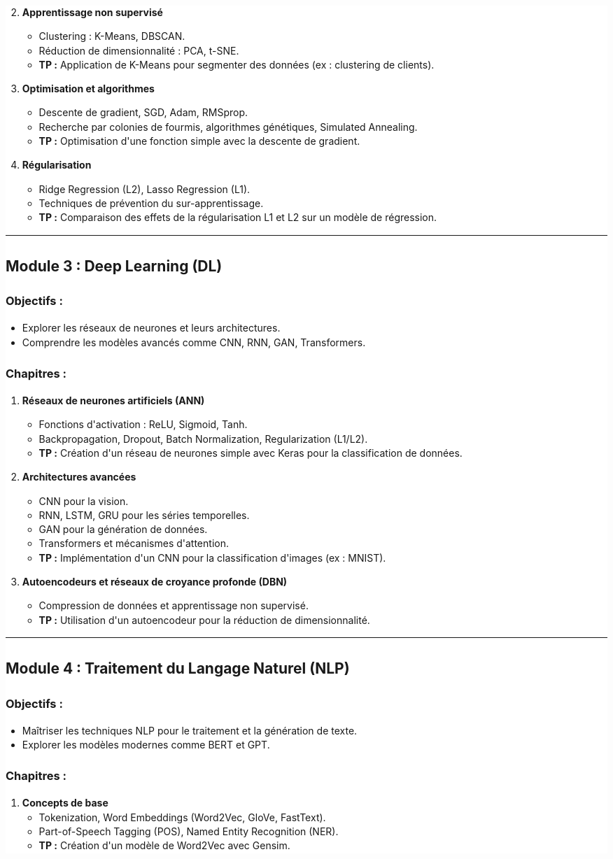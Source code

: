 2. **Apprentissage non supervisé**
   - Clustering : K-Means, DBSCAN.
   - Réduction de dimensionnalité : PCA, t-SNE.
   - **TP :** Application de K-Means pour segmenter des données (ex : clustering de clients).

3. **Optimisation et algorithmes**
   - Descente de gradient, SGD, Adam, RMSprop.
   - Recherche par colonies de fourmis, algorithmes génétiques, Simulated Annealing.
   - **TP :** Optimisation d'une fonction simple avec la descente de gradient.

4. **Régularisation**
   - Ridge Regression (L2), Lasso Regression (L1).
   - Techniques de prévention du sur-apprentissage.
   - **TP :** Comparaison des effets de la régularisation L1 et L2 sur un modèle de régression.

---

## **Module 3 : Deep Learning (DL)**

### Objectifs :
- Explorer les réseaux de neurones et leurs architectures.
- Comprendre les modèles avancés comme CNN, RNN, GAN, Transformers.

### Chapitres :
1. **Réseaux de neurones artificiels (ANN)**
   - Fonctions d'activation : ReLU, Sigmoid, Tanh.
   - Backpropagation, Dropout, Batch Normalization, Regularization (L1/L2).
   - **TP :** Création d'un réseau de neurones simple avec Keras pour la classification de données.

2. **Architectures avancées**
   - CNN pour la vision.
   - RNN, LSTM, GRU pour les séries temporelles.
   - GAN pour la génération de données.
   - Transformers et mécanismes d'attention.
   - **TP :** Implémentation d'un CNN pour la classification d'images (ex : MNIST).

3. **Autoencodeurs et réseaux de croyance profonde (DBN)**
   - Compression de données et apprentissage non supervisé.
   - **TP :** Utilisation d'un autoencodeur pour la réduction de dimensionnalité.

---

## **Module 4 : Traitement du Langage Naturel (NLP)**

### Objectifs :
- Maîtriser les techniques NLP pour le traitement et la génération de texte.
- Explorer les modèles modernes comme BERT et GPT.

### Chapitres :
1. **Concepts de base**
   - Tokenization, Word Embeddings (Word2Vec, GloVe, FastText).
   - Part-of-Speech Tagging (POS), Named Entity Recognition (NER).
   - **TP :** Création d'un modèle de Word2Vec avec Gensim.
